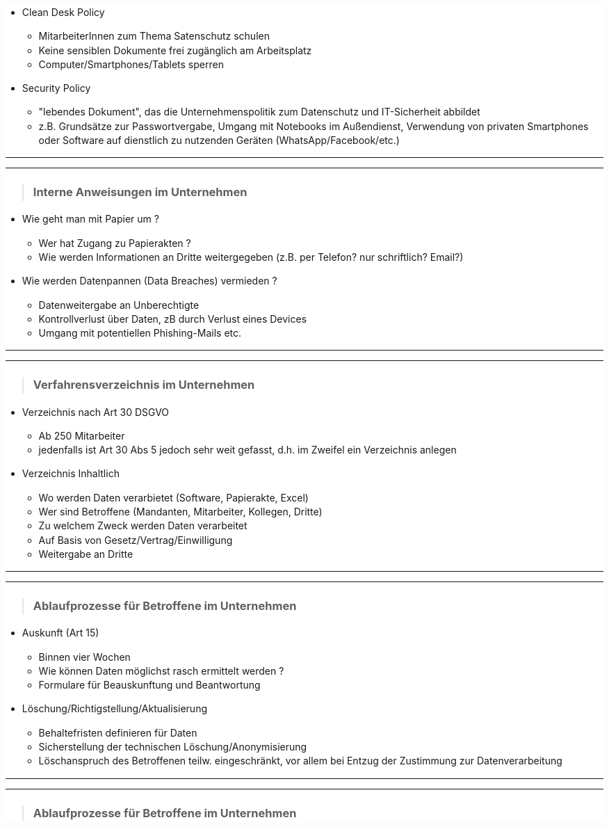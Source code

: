 * Clean Desk Policy
   * MitarbeiterInnen zum Thema Satenschutz schulen
   * Keine sensiblen Dokumente frei zugänglich am Arbeitsplatz
   * Computer/Smartphones/Tablets sperren

* Security Policy
   * "lebendes Dokument", das die Unternehmenspolitik zum Datenschutz und IT-Sicherheit abbildet
   * z.B. Grundsätze zur Passwortvergabe, Umgang mit Notebooks im Außendienst, Verwendung von privaten Smartphones oder Software auf dienstlich zu nutzenden Geräten (WhatsApp/Facebook/etc.)

___
___
> ### Interne Anweisungen im Unternehmen

* Wie geht man mit Papier um ?   
   * Wer hat Zugang zu Papierakten ?  
   * Wie werden Informationen an Dritte weitergegeben (z.B. per Telefon? nur schriftlich? Email?)   

* Wie werden Datenpannen (Data Breaches) vermieden ?   
   * Datenweitergabe an Unberechtigte   
   * Kontrollverlust über Daten, zB durch Verlust eines Devices   
   * Umgang mit potentiellen Phishing-Mails etc.   

___
___
> ### Verfahrensverzeichnis im Unternehmen

* Verzeichnis nach Art 30 DSGVO   
   * Ab 250 Mitarbeiter
   * jedenfalls ist Art 30 Abs 5 jedoch sehr weit gefasst, d.h. im Zweifel ein Verzeichnis anlegen   

* Verzeichnis Inhaltlich   
   * Wo werden Daten verarbietet (Software, Papierakte, Excel)   
   * Wer sind Betroffene (Mandanten, Mitarbeiter, Kollegen, Dritte)   
   * Zu welchem Zweck werden Daten verarbeitet   
   * Auf Basis von Gesetz/Vertrag/Einwilligung   
   * Weitergabe an Dritte   

___
___
> ### Ablaufprozesse für Betroffene im Unternehmen

* Auskunft  (Art 15)
   * Binnen vier Wochen   
   * Wie können Daten möglichst rasch ermittelt werden ?   
   * Formulare für Beauskunftung und Beantwortung   

* Löschung/Richtigstellung/Aktualisierung   
   * Behaltefristen definieren für Daten   
   * Sicherstellung der technischen Löschung/Anonymisierung    
   * Löschanspruch des Betroffenen teilw. eingeschränkt, vor allem bei Entzug der Zustimmung zur Datenverarbeitung   

___
___
> ### Ablaufprozesse für Betroffene im Unternehmen
